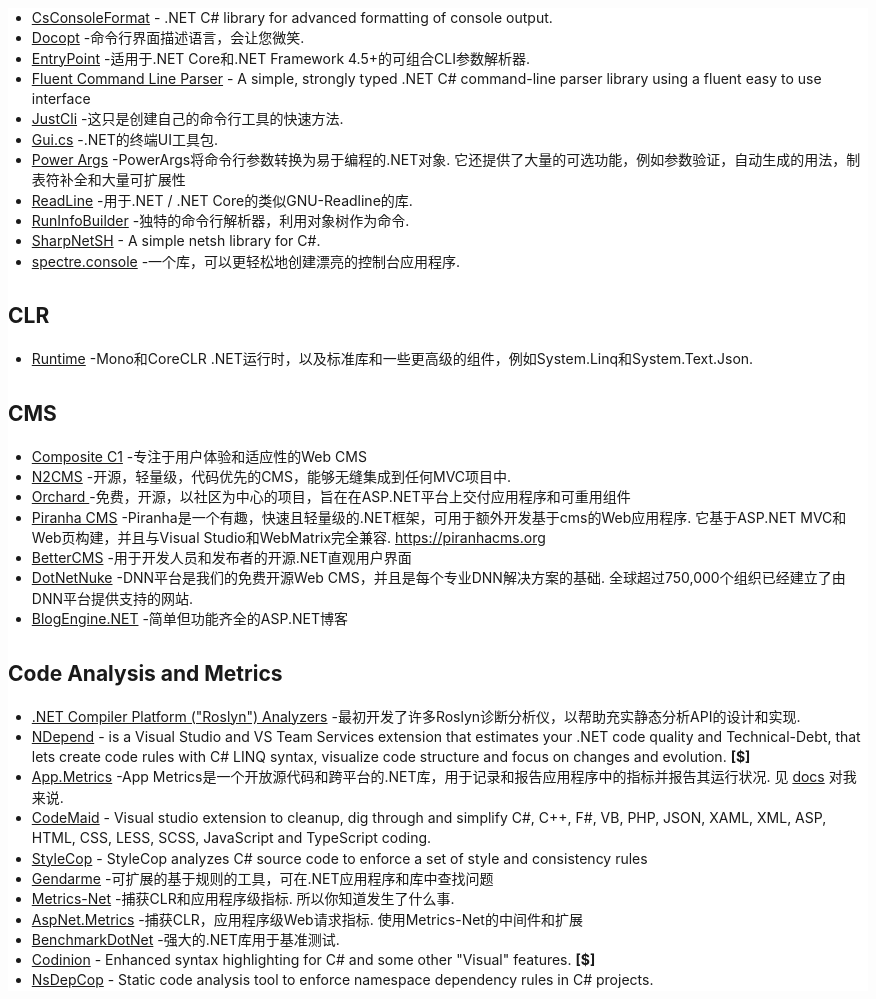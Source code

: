 * [CsConsoleFormat](https://github.com/Athari/CsConsoleFormat) - .NET C# library for advanced formatting of console output.
* [Docopt](https://github.com/docopt/docopt.net) -命令行界面描述语言，会让您微笑.
* [EntryPoint](https://github.com/Nick-Lucas/EntryPoint) -适用于.NET Core和.NET Framework 4.5+的可组合CLI参数解析器.
* [Fluent Command Line Parser](https://github.com/fclp/fluent-command-line-parser) - A simple, strongly typed .NET C# command-line parser library using a fluent easy to use interface
* [JustCli](https://github.com/jden123/JustCli) -这只是创建自己的命令行工具的快速方法.
* [Gui.cs](https://github.com/migueldeicaza/gui.cs) -.NET的终端UI工具包.
* [Power Args](https://github.com/adamabdelhamed/PowerArgs)  -PowerArgs将命令行参数转换为易于编程的.NET对象. 它还提供了大量的可选功能，例如参数验证，自动生成的用法，制表符补全和大量可扩展性
* [ReadLine](https://github.com/tonerdo/readline) -用于.NET / .NET Core的类似GNU-Readline的库.
* [RunInfoBuilder](https://github.com/rushfive/RunInfoBuilder) -独特的命令行解析器，利用对象树作为命令.
* [SharpNetSH](https://github.com/rpetz/SharpNetSH) - A simple netsh library for C#.
* [spectre.console](https://github.com/spectresystems/spectre.console) -一个库，可以更轻松地创建漂亮的控制台应用程序.

## CLR

* [Runtime](https://github.com/dotnet/runtime) -Mono和CoreCLR .NET运行时，以及标准库和一些更高级的组件，例如System.Linq和System.Text.Json.

## CMS

* [Composite C1](https://github.com/Orckestra/C1-CMS-Foundation) -专注于用户体验和适应性的Web CMS
* [N2CMS](https://github.com/n2cms/n2cms) -开源，轻量级，代码优先的CMS，能够无缝集成到任何MVC项目中.
* [Orchard ](https://github.com/OrchardCMS/Orchard) -免费，开源，以社区为中心的项目，旨在在ASP.NET平台上交付应用程序和可重用组件
* [Piranha CMS](https://github.com/PiranhaCMS/Piranha)  -Piranha是一个有趣，快速且轻量级的.NET框架，可用于额外开发基于cms的Web应用程序. 它基于ASP.NET MVC和Web页构建，并且与Visual Studio和WebMatrix完全兼容.  https://piranhacms.org
* [BetterCMS](http://www.bettercms.com) -用于开发人员和发布者的开源.NET直观用户界面
* [DotNetNuke](https://www.dnnsoftware.com/community/download)  -DNN平台是我们的免费开源Web CMS，并且是每个专业DNN解决方案的基础. 全球超过750,000个组织已经建立了由DNN平台提供支持的网站.
* [BlogEngine.NET](https://github.com/rxtur/BlogEngine.NET) -简单但功能齐全的ASP.NET博客

## Code Analysis and Metrics

* [.NET Compiler Platform ("Roslyn") Analyzers](https://github.com/dotnet/roslyn-analyzers) -最初开发了许多Roslyn诊断分析仪，以帮助充实静态分析API的设计和实现.
* [NDepend](https://www.ndepend.com) - is a Visual Studio and VS Team Services extension that estimates your .NET code quality and Technical-Debt, that lets create code rules with C# LINQ syntax, visualize code structure and focus on changes and evolution. **[$]**
* [App.Metrics](https://github.com/AppMetrics/AppMetrics)  -App Metrics是一个开放源代码和跨平台的.NET库，用于记录和报告应用程序中的指标并报告其运行状况. 见 [docs](https://www.app-metrics.io/) 对我来说.
* [CodeMaid](http://www.codemaid.net/) - Visual studio extension to cleanup, dig through and simplify C#, C++, F#, VB, PHP, JSON, XAML, XML, ASP, HTML, CSS, LESS, SCSS, JavaScript and TypeScript coding.
* [StyleCop](https://github.com/StyleCop) - StyleCop analyzes C# source code to enforce a set of style and consistency rules
* [Gendarme](https://github.com/spouliot/gendarme) -可扩展的基于规则的工具，可在.NET应用程序和库中查找问题
* [Metrics-Net](https://github.com/Recognos/Metrics.NET)  -捕获CLR和应用程序级指标. 所以你知道发生了什么事.
* [AspNet.Metrics](https://github.com/alhardy/aspnet-metrics)  -捕获CLR，应用程序级Web请求指标. 使用Metrics-Net的中间件和扩展
* [BenchmarkDotNet](https://github.com/dotnet/BenchmarkDotNet) -强大的.NET库用于基准测试.
* [Codinion](https://www.codinion.com/) - Enhanced syntax highlighting for C# and some other "Visual" features. **[$]**
* [NsDepCop](https://github.com/realvizu/NsDepCop) - Static code analysis tool to enforce namespace dependency rules in C# projects.
